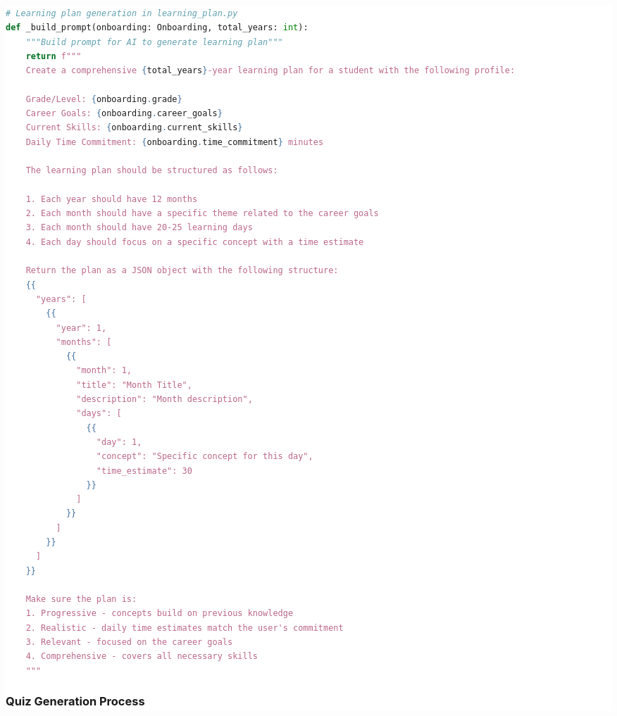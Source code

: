 ```python
# Learning plan generation in learning_plan.py
def _build_prompt(onboarding: Onboarding, total_years: int):
    """Build prompt for AI to generate learning plan"""
    return f"""
    Create a comprehensive {total_years}-year learning plan for a student with the following profile:
    
    Grade/Level: {onboarding.grade}
    Career Goals: {onboarding.career_goals}
    Current Skills: {onboarding.current_skills}
    Daily Time Commitment: {onboarding.time_commitment} minutes
    
    The learning plan should be structured as follows:
    
    1. Each year should have 12 months
    2. Each month should have a specific theme related to the career goals
    3. Each month should have 20-25 learning days
    4. Each day should focus on a specific concept with a time estimate
    
    Return the plan as a JSON object with the following structure:
    {{
      "years": [
        {{
          "year": 1,
          "months": [
            {{
              "month": 1,
              "title": "Month Title",
              "description": "Month description",
              "days": [
                {{
                  "day": 1,
                  "concept": "Specific concept for this day",
                  "time_estimate": 30
                }}
              ]
            }}
          ]
        }}
      ]
    }}
    
    Make sure the plan is:
    1. Progressive - concepts build on previous knowledge
    2. Realistic - daily time estimates match the user's commitment
    3. Relevant - focused on the career goals
    4. Comprehensive - covers all necessary skills
    """
```

### Quiz Generation Process
